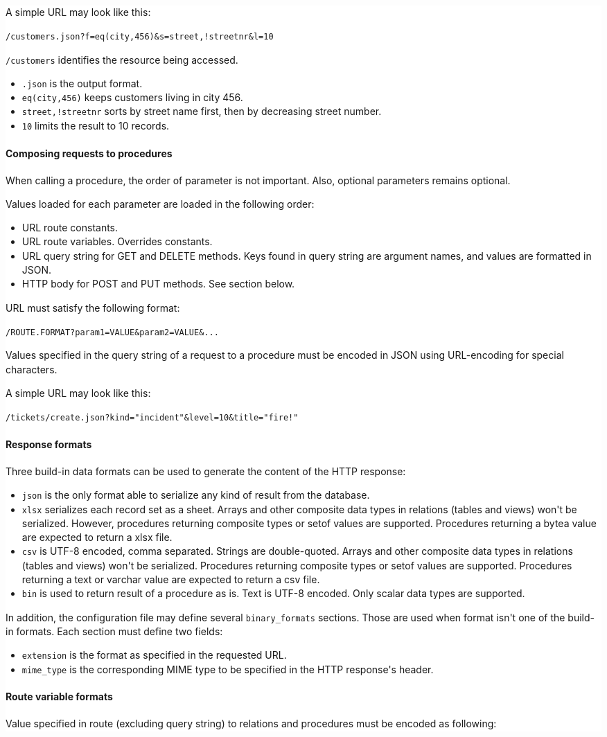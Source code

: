 A simple URL may look like this:

`/customers.json?f=eq(city,456)&s=street,!streetnr&l=10`

`/customers` identifies the resource being accessed.

* `.json` is the output format.
* `eq(city,456)` keeps customers living in city 456.
* `street,!streetnr` sorts by street name first, then by decreasing street number.
* `10` limits the result to 10 records.

#### Composing requests to procedures

When calling a procedure, the order of parameter is not important. Also, optional parameters remains optional.

Values loaded for each parameter are loaded in the following order:
* URL route constants.
* URL route variables. Overrides constants.
* URL query string for GET and DELETE methods. Keys found in query string are argument names, and values are formatted in JSON.
* HTTP body for POST and PUT methods. See section below.

URL must satisfy the following format:

`/ROUTE.FORMAT?param1=VALUE&param2=VALUE&...`

Values specified in the query string of a request to a procedure must be encoded in JSON using URL-encoding for special characters.

A simple URL may look like this:

`/tickets/create.json?kind="incident"&level=10&title="fire!"`

#### Response formats

Three build-in data formats can be used to generate the content of the HTTP response:
* `json` is the only format able to serialize any kind of result from the database.
* `xlsx` serializes each record set as a sheet. Arrays and other composite data types in relations (tables and views) won't be serialized. However, procedures returning composite types or setof values are supported. Procedures returning a bytea value are expected to return a xlsx file.
* `csv` is UTF-8 encoded, comma separated. Strings are double-quoted. Arrays and other composite data types in relations (tables and views) won't be serialized. Procedures returning composite types or setof values are supported. Procedures returning a text or varchar value are expected to return a csv file.
* `bin` is used to return result of a procedure as is. Text is UTF-8 encoded. Only scalar data types are supported.

In addition, the configuration file may define several `binary_formats` sections. Those are used when format isn't one of the build-in formats. Each section must define two fields:
* `extension` is the format as specified in the requested URL.
* `mime_type` is the corresponding MIME type to be specified in the HTTP response's header.

#### Route variable formats

Value specified in route (excluding query string) to relations and procedures must be encoded as following:
